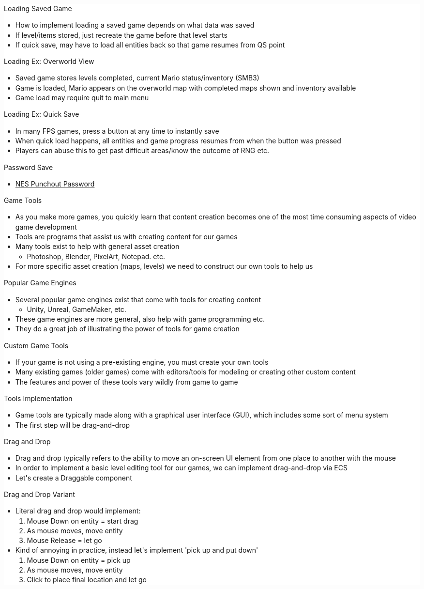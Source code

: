 Loading Saved Game
* How to implement loading a saved game depends on what data was saved
* If level/items stored, just recreate the game before that level starts
* If quick save, may have to load all entities back so that game resumes from QS point

Loading Ex: Overworld View
* Saved game stores levels completed, current Mario status/inventory (SMB3)
* Game is loaded, Mario appears on the overworld map with completed maps shown and inventory available
* Game load may require quit to main menu

Loading Ex: Quick Save
* In many FPS games, press a button at any time to instantly save
* When quick load happens, all entities and game progress resumes from when the button was pressed
* Players can abuse this to get past difficult areas/know the outcome of RNG etc.

Password Save
* [NES Punchout Password](https://www.youtube.com/watch?v=ap1YL_kGGlg)

Game Tools
* As you make more games, you quickly learn that content creation becomes one of the most time consuming aspects of video game development
* Tools are programs that assist us with creating content for our games
* Many tools exist to help with general asset creation
	* Photoshop, Blender, PixelArt, Notepad. etc.
* For more specific asset creation (maps, levels) we need to construct our own tools to help us

Popular Game Engines
* Several popular game engines exist that come with tools for creating content
	* Unity, Unreal, GameMaker, etc.
* These game engines are more general, also help with game programming etc.
* They do a great job of illustrating the power of tools for game creation

Custom Game Tools
* If your game is not using a pre-existing engine, you must create your own tools
* Many existing games (older games) come with editors/tools for modeling or creating other custom content
* The features and power of these tools vary wildly from game to game

Tools Implementation
* Game tools are typically made along with a graphical user interface (GUI), which includes some sort of menu system
* The first step will be drag-and-drop

Drag and Drop
* Drag and drop typically refers to the ability to move an on-screen UI element from one place to another with the mouse
* In order to implement a basic level editing tool for our games, we can implement drag-and-drop via ECS
* Let's create a Draggable component

Drag and Drop Variant
* Literal drag and drop would implement:
	1. Mouse Down on entity = start drag
	2. As mouse moves, move entity
	3. Mouse Release = let go
* Kind of annoying in practice, instead let's implement 'pick up and put down'
	1. Mouse Down on entity = pick up
	2. As mouse moves, move entity
	3. Click to place final location and let go
